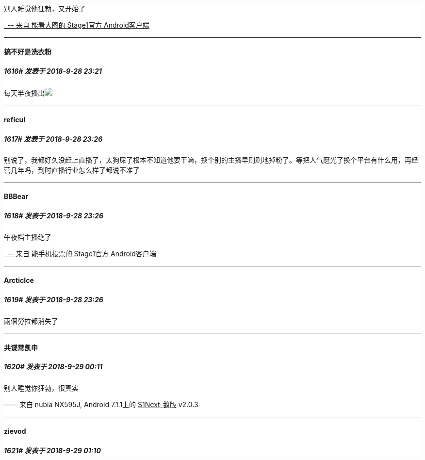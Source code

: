 
别人睡觉他狂勃，又开始了

[  -- 来自 能看大图的 Stage1官方 Android客户端](https://www.coolapk.com/apk/140634)


*****

####  搞不好是洗衣粉  
##### 1616#       发表于 2018-9-28 23:21


每天半夜播出<img src="https://static.saraba1st.com/image/smiley/face2017/125.png" referrerpolicy="no-referrer">


*****

####  reficul  
##### 1617#       发表于 2018-9-28 23:26


别说了，我都好久没赶上直播了，太狗屎了根本不知道他要干嘛，换个别的主播早刷刷地掉粉了。等把人气磨光了换个平台有什么用，再经营几年吗，到时直播行业怎么样了都说不准了


*****

####  BBBear  
##### 1618#       发表于 2018-9-28 23:26


午夜档主播绝了

[  -- 来自 能手机投票的 Stage1官方 Android客户端](https://www.coolapk.com/apk/140634)


*****

####  ArcticIce  
##### 1619#       发表于 2018-9-28 23:26


兩個勞拉都消失了


*****

####  共谍常凯申  
##### 1620#       发表于 2018-9-29 00:11


别人睡觉你狂勃，很真实

—— 来自 nubia NX595J, Android 7.1.1上的 [S1Next-鹅版](https://github.com/ykrank/S1-Next/releases) v2.0.3


*****

####  zievod  
##### 1621#       发表于 2018-9-29 01:10

